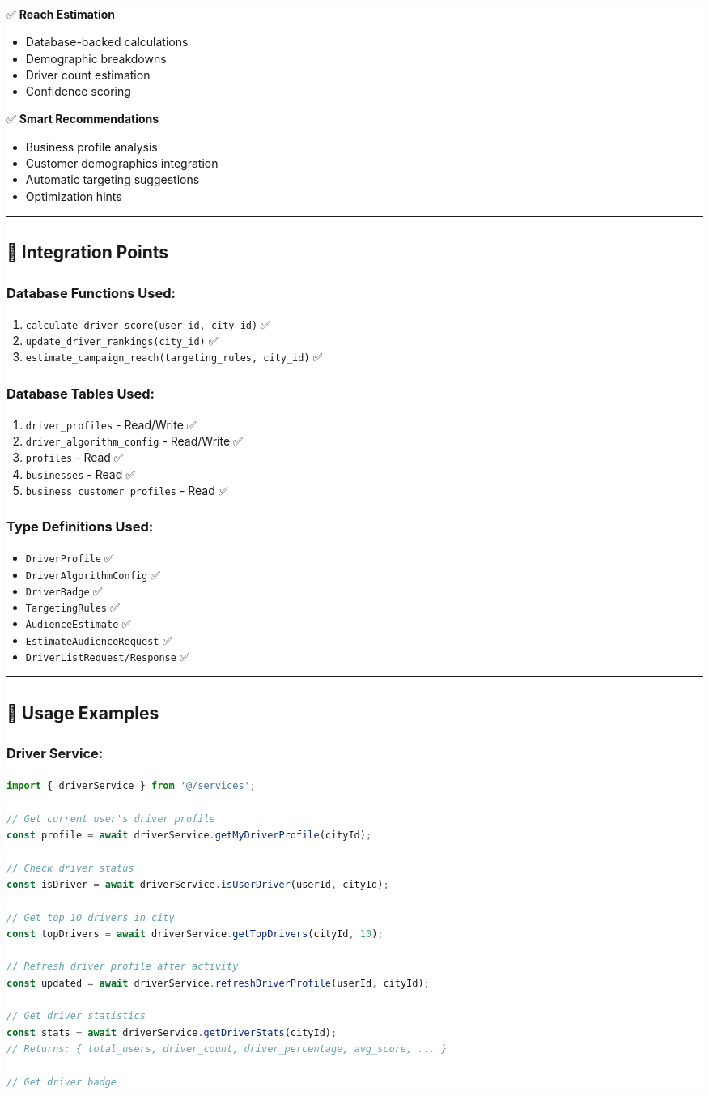 ✅ **Reach Estimation**
- Database-backed calculations
- Demographic breakdowns
- Driver count estimation
- Confidence scoring

✅ **Smart Recommendations**
- Business profile analysis
- Customer demographics integration
- Automatic targeting suggestions
- Optimization hints

---

## 🔄 Integration Points

### Database Functions Used:
1. `calculate_driver_score(user_id, city_id)` ✅
2. `update_driver_rankings(city_id)` ✅
3. `estimate_campaign_reach(targeting_rules, city_id)` ✅

### Database Tables Used:
1. `driver_profiles` - Read/Write ✅
2. `driver_algorithm_config` - Read/Write ✅
3. `profiles` - Read ✅
4. `businesses` - Read ✅
5. `business_customer_profiles` - Read ✅

### Type Definitions Used:
- `DriverProfile` ✅
- `DriverAlgorithmConfig` ✅
- `DriverBadge` ✅
- `TargetingRules` ✅
- `AudienceEstimate` ✅
- `EstimateAudienceRequest` ✅
- `DriverListRequest/Response` ✅

---

## 📝 Usage Examples

### Driver Service:

```typescript
import { driverService } from '@/services';

// Get current user's driver profile
const profile = await driverService.getMyDriverProfile(cityId);

// Check driver status
const isDriver = await driverService.isUserDriver(userId, cityId);

// Get top 10 drivers in city
const topDrivers = await driverService.getTopDrivers(cityId, 10);

// Refresh driver profile after activity
const updated = await driverService.refreshDriverProfile(userId, cityId);

// Get driver statistics
const stats = await driverService.getDriverStats(cityId);
// Returns: { total_users, driver_count, driver_percentage, avg_score, ... }

// Get driver badge
```